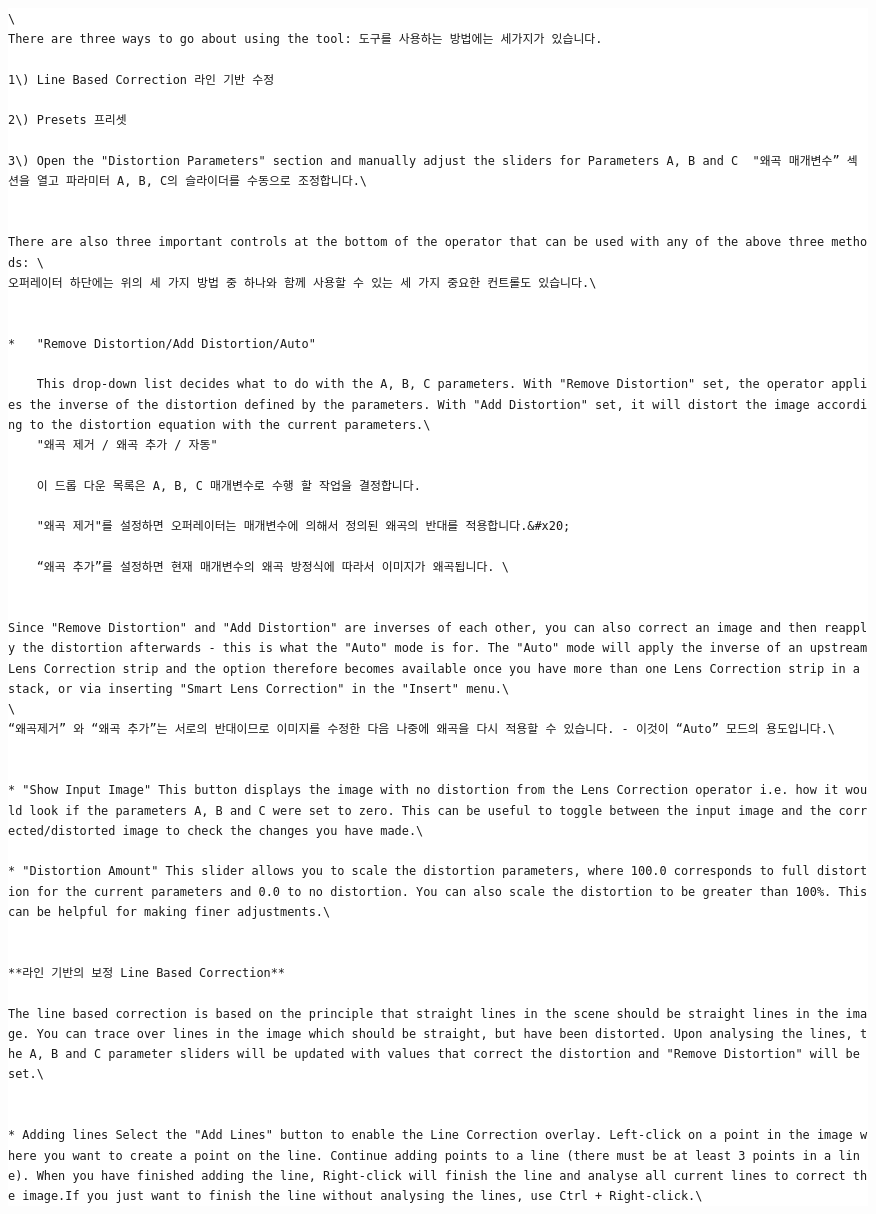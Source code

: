     \
    There are three ways to go about using the tool: 도구를 사용하는 방법에는 세가지가 있습니다.

    1\) Line Based Correction 라인 기반 수정

    2\) Presets 프리셋

    3\) Open the "Distortion Parameters" section and manually adjust the sliders for Parameters A, B and C  "왜곡 매개변수” 섹션을 열고 파라미터 A, B, C의 슬라이더를 수동으로 조정합니다.\


    There are also three important controls at the bottom of the operator that can be used with any of the above three methods: \
    오퍼레이터 하단에는 위의 세 가지 방법 중 하나와 함께 사용할 수 있는 세 가지 중요한 컨트롤도 있습니다.\


    *   "Remove Distortion/Add Distortion/Auto"

        This drop-down list decides what to do with the A, B, C parameters. With "Remove Distortion" set, the operator applies the inverse of the distortion defined by the parameters. With "Add Distortion" set, it will distort the image according to the distortion equation with the current parameters.\
        "왜곡 제거 / 왜곡 추가 / 자동"

        이 드롭 다운 목록은 A, B, C 매개변수로 수행 할 작업을 결정합니다.

        "왜곡 제거"를 설정하면 오퍼레이터는 매개변수에 의해서 정의된 왜곡의 반대를 적용합니다.&#x20;

        “왜곡 추가”를 설정하면 현재 매개변수의 왜곡 방정식에 따라서 이미지가 왜곡됩니다. \


    Since "Remove Distortion" and "Add Distortion" are inverses of each other, you can also correct an image and then reapply the distortion afterwards - this is what the "Auto" mode is for. The "Auto" mode will apply the inverse of an upstream Lens Correction strip and the option therefore becomes available once you have more than one Lens Correction strip in a stack, or via inserting "Smart Lens Correction" in the "Insert" menu.\
    \
    “왜곡제거” 와 “왜곡 추가”는 서로의 반대이므로 이미지를 수정한 다음 나중에 왜곡을 다시 적용할 수 있습니다. - 이것이 “Auto” 모드의 용도입니다.\


    * "Show Input Image" This button displays the image with no distortion from the Lens Correction operator i.e. how it would look if the parameters A, B and C were set to zero. This can be useful to toggle between the input image and the corrected/distorted image to check the changes you have made.\

    * "Distortion Amount" This slider allows you to scale the distortion parameters, where 100.0 corresponds to full distortion for the current parameters and 0.0 to no distortion. You can also scale the distortion to be greater than 100%. This can be helpful for making finer adjustments.\


    **라인 기반의 보정 Line Based Correction**

    The line based correction is based on the principle that straight lines in the scene should be straight lines in the image. You can trace over lines in the image which should be straight, but have been distorted. Upon analysing the lines, the A, B and C parameter sliders will be updated with values that correct the distortion and "Remove Distortion" will be set.\


    * Adding lines Select the "Add Lines" button to enable the Line Correction overlay. Left-click on a point in the image where you want to create a point on the line. Continue adding points to a line (there must be at least 3 points in a line). When you have finished adding the line, Right-click will finish the line and analyse all current lines to correct the image.If you just want to finish the line without analysing the lines, use Ctrl + Right-click.\
